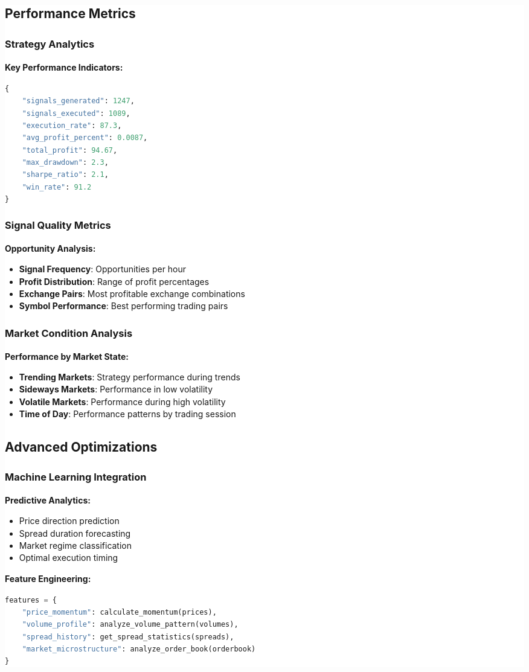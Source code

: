 ## Performance Metrics

### Strategy Analytics

**Key Performance Indicators:**
```python
{
    "signals_generated": 1247,
    "signals_executed": 1089,
    "execution_rate": 87.3,
    "avg_profit_percent": 0.0087,
    "total_profit": 94.67,
    "max_drawdown": 2.3,
    "sharpe_ratio": 2.1,
    "win_rate": 91.2
}
```

### Signal Quality Metrics

**Opportunity Analysis:**
- **Signal Frequency**: Opportunities per hour
- **Profit Distribution**: Range of profit percentages
- **Exchange Pairs**: Most profitable exchange combinations
- **Symbol Performance**: Best performing trading pairs

### Market Condition Analysis

**Performance by Market State:**
- **Trending Markets**: Strategy performance during trends
- **Sideways Markets**: Performance in low volatility
- **Volatile Markets**: Performance during high volatility
- **Time of Day**: Performance patterns by trading session

## Advanced Optimizations

### Machine Learning Integration

**Predictive Analytics:**
- Price direction prediction
- Spread duration forecasting
- Market regime classification
- Optimal execution timing

**Feature Engineering:**
```python
features = {
    "price_momentum": calculate_momentum(prices),
    "volume_profile": analyze_volume_pattern(volumes),
    "spread_history": get_spread_statistics(spreads),
    "market_microstructure": analyze_order_book(orderbook)
}
```
